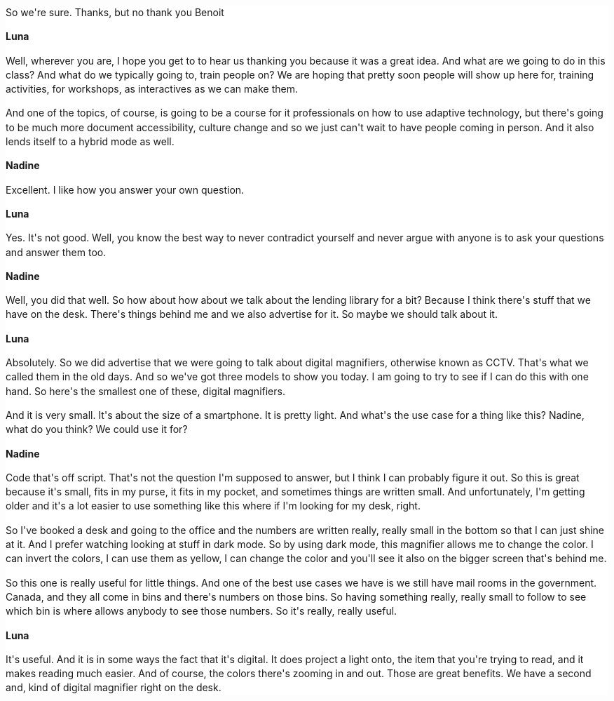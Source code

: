 So we're sure. Thanks, but no thank you Benoit

**Luna**

Well, wherever you are, I hope you get to to hear us thanking you because it was a great idea. And what are we going to do in this class? And what do we typically going to, train people on? We are hoping that pretty soon people will show up here for, training activities, for workshops, as interactives as we can make them.

And one of the topics, of course, is going to be a course for it professionals on how to use adaptive technology, but there's going to be much more document accessibility, culture change and so we just can't wait to have people coming in person. And it also lends itself to a hybrid mode as well.

**Nadine**

Excellent. I like how you answer your own question.

**Luna**

Yes. It's not good. Well, you know the best way to never contradict yourself and never argue with anyone is to ask your questions and answer them too.

**Nadine**

Well, you did that well. So how about how about we talk about the lending library for a bit? Because I think there's stuff that we have on the desk. There's things behind me and we also advertise for it. So maybe we should talk about it.

**Luna**

Absolutely. So we did advertise that we were going to talk about digital magnifiers, otherwise known as CCTV. That's what we called them in the old days. And so we've got three models to show you today. I am going to try to see if I can do this with one hand. So here's the smallest one of these, digital magnifiers.

And it is very small. It's about the size of a smartphone. It is pretty light. And what's the use case for a thing like this? Nadine, what do you think? We could use it for?

**Nadine**

Code that's off script. That's not the question I'm supposed to answer, but I think I can probably figure it out. So this is great because it's small, fits in my purse, it fits in my pocket, and sometimes things are written small. And unfortunately, I'm getting older and it's a lot easier to use something like this where if I'm looking for my desk, right.

So I've booked a desk and going to the office and the numbers are written really, really small in the bottom so that I can just shine at it. And I prefer watching looking at stuff in dark mode. So by using dark mode, this magnifier allows me to change the color. I can invert the colors, I can use them as yellow, I can change the color and you'll see it also on the bigger screen that's behind me.

So this one is really useful for little things. And one of the best use cases we have is we still have mail rooms in the government. Canada, and they all come in bins and there's numbers on those bins. So having something really, really small to follow to see which bin is where allows anybody to see those numbers. So it's really, really useful.

**Luna**

It's useful. And it is in some ways the fact that it's digital. It does project a light onto, the item that you're trying to read, and it makes reading much easier. And of course, the colors there's zooming in and out. Those are great benefits. We have a second and, kind of digital magnifier right on the desk.
